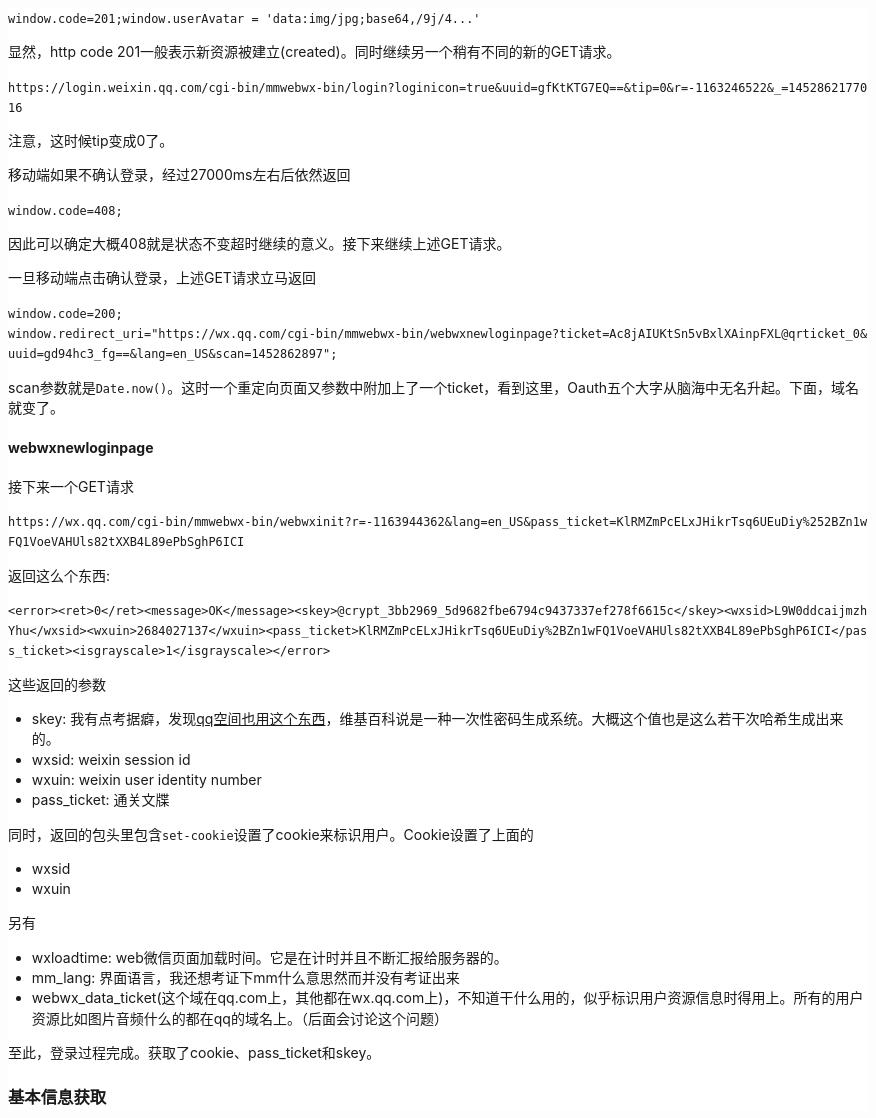     window.code=201;window.userAvatar = 'data:img/jpg;base64,/9j/4...'

显然，http code 201一般表示新资源被建立(created)。同时继续另一个稍有不同的新的GET请求。

    https://login.weixin.qq.com/cgi-bin/mmwebwx-bin/login?loginicon=true&uuid=gfKtKTG7EQ==&tip=0&r=-1163246522&_=1452862177016

注意，这时候tip变成0了。

移动端如果不确认登录，经过27000ms左右后依然返回

    window.code=408;

因此可以确定大概408就是状态不变超时继续的意义。接下来继续上述GET请求。

一旦移动端点击确认登录，上述GET请求立马返回

    window.code=200;
    window.redirect_uri="https://wx.qq.com/cgi-bin/mmwebwx-bin/webwxnewloginpage?ticket=Ac8jAIUKtSn5vBxlXAinpFXL@qrticket_0&uuid=gd94hc3_fg==&lang=en_US&scan=1452862897";

scan参数就是`Date.now()`。这时一个重定向页面又参数中附加上了一个ticket，看到这里，Oauth五个大字从脑海中无名升起。下面，域名就变了。

#### webwxnewloginpage

接下来一个GET请求

    https://wx.qq.com/cgi-bin/mmwebwx-bin/webwxinit?r=-1163944362&lang=en_US&pass_ticket=KlRMZmPcELxJHikrTsq6UEuDiy%252BZn1wFQ1VoeVAHUls82tXXB4L89ePbSghP6ICI

返回这么个东西:

    <error><ret>0</ret><message>OK</message><skey>@crypt_3bb2969_5d9682fbe6794c9437337ef278f6615c</skey><wxsid>L9W0ddcaijmzhYhu</wxsid><wxuin>2684027137</wxuin><pass_ticket>KlRMZmPcELxJHikrTsq6UEuDiy%2BZn1wFQ1VoeVAHUls82tXXB4L89ePbSghP6ICI</pass_ticket><isgrayscale>1</isgrayscale></error>

这些返回的参数

*   skey: 我有点考据癖，发现[qq空间也用这个东西](http://www.feifeiboke.com/gongfang/2346.html)，维基百科说是一种一次性密码生成系统。大概这个值也是这么若干次哈希生成出来的。
*   wxsid: weixin session id
*   wxuin: weixin user identity number
*   pass_ticket: 通关文牒

同时，返回的包头里包含`set-cookie`设置了cookie来标识用户。Cookie设置了上面的

*   wxsid
*   wxuin

另有

*   wxloadtime: web微信页面加载时间。它是在计时并且不断汇报给服务器的。
*   mm_lang: 界面语言，我还想考证下mm什么意思然而并没有考证出来
*   webwx_data_ticket(这个域在qq.com上，其他都在wx.qq.com上)，不知道干什么用的，似乎标识用户资源信息时得用上。所有的用户资源比如图片音频什么的都在qq的域名上。（后面会讨论这个问题）

至此，登录过程完成。获取了cookie、pass_ticket和skey。

### 基本信息获取

